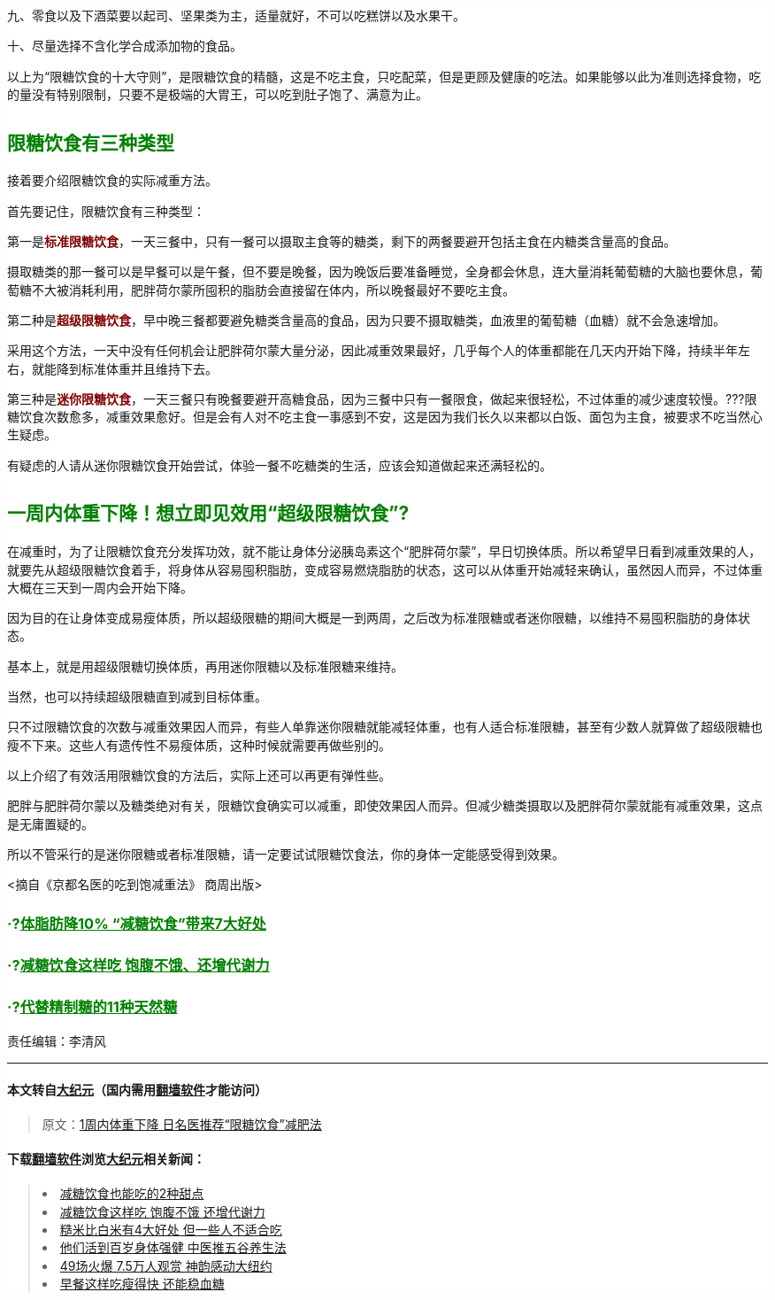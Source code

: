 <p>九、零食以及下酒菜要以起司、坚果类为主，适量就好，不可以吃糕饼以及水果干。</p>
<p>十、尽量选择不含化学合成添加物的食品。</p>
<p>以上为“限糖饮食的十大守则”，是限糖饮食的精髓，这是不吃主食，只吃配菜，但是更顾及健康的吃法。如果能够以此为准则选择食物，吃的量没有特别限制，只要不是极端的大胃王，可以吃到肚子饱了、满意为止。</p>
<h2><span style="color: #008000;">限糖饮食有三种类型</span></h2>
<p>接着要介绍限糖饮食的实际减重方法。</p>
<p>首先要记住，限糖饮食有三种类型：</p>
<p>第一是<span style="color: #800000;"><strong>标准限糖饮食</strong></span>，一天三餐中，只有一餐可以摄取主食等的糖类，剩下的两餐要避开包括主食在内糖类含量高的食品。</p>
<p>摄取糖类的那一餐可以是早餐可以是午餐，但不要是晚餐，因为晚饭后要准备睡觉，全身都会休息，连大量消耗葡萄糖的大脑也要休息，葡萄糖不大被消耗利用，肥胖荷尔蒙所囤积的脂肪会直接留在体内，所以晚餐最好不要吃主食。</p>
<p>第二种是<span style="color: #800000;"><strong>超级限糖饮食</strong></span>，早中晚三餐都要避免糖类含量高的食品，因为只要不摄取糖类，血液里的葡萄糖（血糖）就不会急速增加。</p>
<p>采用这个方法，一天中没有任何机会让肥胖荷尔蒙大量分泌，因此减重效果最好，几乎每个人的体重都能在几天内开始下降，持续半年左右，就能降到标准体重并且维持下去。</p>
<p>第三种是<span style="color: #800000;"><strong>迷你限糖饮食</strong></span>，一天三餐只有晚餐要避开高糖食品，因为三餐中只有一餐限食，做起来很轻松，不过体重的减少速度较慢。???限糖饮食次数愈多，减重效果愈好。但是会有人对不吃主食一事感到不安，这是因为我们长久以来都以白饭、面包为主食，被要求不吃当然心生疑虑。</p>
<p>有疑虑的人请从迷你限糖饮食开始尝试，体验一餐不吃糖类的生活，应该会知道做起来还满轻松的。</p>
<h2><span style="color: #008000;">一周内体重下降！想立即见效用“超级限糖饮食”?</span></h2>
<p>在减重时，为了让限糖饮食充分发挥功效，就不能让身体分泌胰岛素这个“肥胖荷尔蒙”，早日切换体质。所以希望早日看到减重效果的人，就要先从超级限糖饮食着手，将身体从容易囤积脂肪，变成容易燃烧脂肪的状态，这可以从体重开始减轻来确认，虽然因人而异，不过体重大概在三天到一周内会开始下降。</p>
<p>因为目的在让身体变成易瘦体质，所以超级限糖的期间大概是一到两周，之后改为标准限糖或者迷你限糖，以维持不易囤积脂肪的身体状态。</p>
<p>基本上，就是用超级限糖切换体质，再用迷你限糖以及标准限糖来维持。</p>
<p>当然，也可以持续超级限糖直到减到目标体重。</p>
<p>只不过限糖饮食的次数与减重效果因人而异，有些人单靠迷你限糖就能减轻体重，也有人适合标准限糖，甚至有少数人就算做了超级限糖也瘦不下来。这些人有遗传性不易瘦体质，这种时候就需要再做些别的。</p>
<p>以上介绍了有效活用限糖饮食的方法后，实际上还可以再更有弹性些。</p>
<p>肥胖与肥胖荷尔蒙以及糖类绝对有关，限糖饮食确实可以减重，即使效果因人而异。但减少糖类摄取以及肥胖荷尔蒙就能有减重效果，这点是无庸置疑的。</p>
<p>所以不管采行的是迷你限糖或者标准限糖，请一定要试试限糖饮食法，你的身体一定能感受得到效果。</p>
<p>&lt;摘自《京都名医的吃到饱减重法》 商周出版&gt;</p>
<h3><span style="color: #008000;">·?<a style="color: #008000;" href="https://github.com/asdfgt5/djy/blob/master/gb/19/7/1/n11358091.md" target="_blank" rel="noopener noreferrer">体脂肪降10% “减糖饮食”带来7大好处</a></span></h3>
<h3><span style="color: #008000;">·?<a style="color: #008000;" href="https://github.com/asdfgt5/djy/blob/master/gb/19/7/5/n11365495.md" target="_blank" rel="noopener noreferrer">减糖饮食这样吃 饱腹不饿、还增代谢力</a></span></h3>
<h3><span style="color: #008000;">·?<a style="color: #008000;" href="https://github.com/asdfgt5/djy/blob/master/gb/17/3/1/n8860235.md" target="_blank" rel="noopener noreferrer">代替精制糖的11种天然糖</a></span></h3>
<p>责任编辑：李清风</p>
<hr>

#### 本文转自<a href="http://www.epochtimes.com">大纪元</a>（国内需用<a href="https://git.io/JesJV">翻墙软件</a>才能访问）
> 原文：<a href="http://www.epochtimes.com/gb/19/8/14/n11453135.htm">1周内体重下降 日名医推荐“限糖饮食”减肥法</a>
#### 下载<a href="https://git.io/JesJV">翻墙软件</a>浏览<a href="http://www.epochtimes.com">大纪元</a>相关新闻：
> <li><a href="http://www.epochtimes.com/gb/19/7/8/n11372193.htm">减糖饮食也能吃的2种甜点</a></li>
> <li><a href="http://www.epochtimes.com/gb/19/7/5/n11365495.htm">减糖饮食这样吃 饱腹不饿 还增代谢力</a></li>
> <li><a href="http://www.epochtimes.com/gb/19/6/27/n11350417.htm">糙米比白米有4大好处 但一些人不适合吃</a></li>
> <li><a href="http://www.epochtimes.com/gb/19/6/19/n11331704.htm">他们活到百岁身体强健 中医推五谷养生法</a></li>
> <li><a href="http://www.epochtimes.com/gb/19/5/8/n11243426.htm">49场火爆 7.5万人观赏 神韵感动大纽约</a></li>
> <li><a href="http://www.epochtimes.com/gb/18/11/21/n10866500.htm">早餐这样吃瘦得快 还能稳血糖</a></li>
